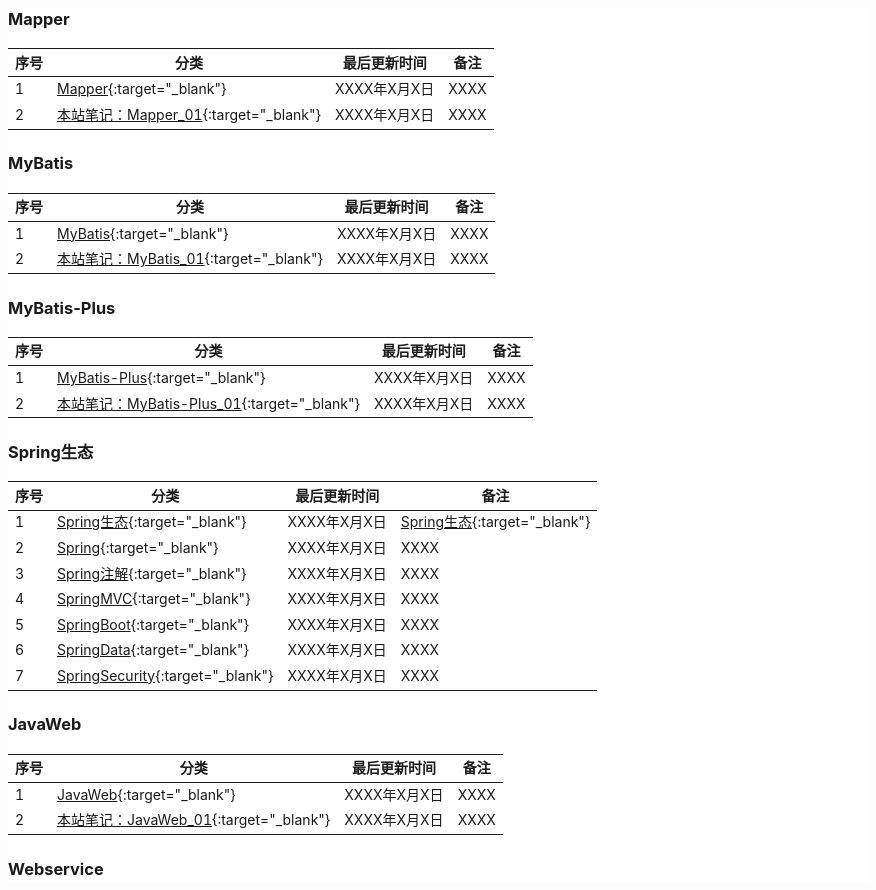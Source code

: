 ### Mapper

| 序号 | 分类 | 最后更新时间 | 备注 |
|---|---|---|---|
| 1 | [Mapper](/categories/mapper/){:target="_blank"} | XXXX年X月X日 | XXXX |
| 2 | [本站笔记：Mapper_01](/posts/Java框架(Mapper)_01/){:target="_blank"} | XXXX年X月X日 | XXXX |

### MyBatis

| 序号 | 分类 | 最后更新时间 | 备注 |
|---|---|---|---|
| 1 | [MyBatis](/categories/mybatis/){:target="_blank"} | XXXX年X月X日 | XXXX |
| 2 | [本站笔记：MyBatis_01](/posts/Java框架(MyBatis)_01/){:target="_blank"} | XXXX年X月X日 | XXXX |

### MyBatis-Plus

| 序号 | 分类 | 最后更新时间 | 备注 |
|---|---|---|---|
| 1 | [MyBatis-Plus](/categories/mybatis-plus/){:target="_blank"} | XXXX年X月X日 | XXXX |
| 2 | [本站笔记：MyBatis-Plus_01](/posts/Java框架(MyBatis-Plus)_01/){:target="_blank"} | XXXX年X月X日 | XXXX |

### Spring生态

| 序号 | 分类 | 最后更新时间 | 备注 |
|---|---|---|---|
| 1 | [Spring生态](/categories/spring生态/){:target="_blank"} | XXXX年X月X日 | [Spring生态](/posts/Java框架(Spring生态)/){:target="_blank"} |
| 2 | [Spring](/categories/spring/){:target="_blank"} | XXXX年X月X日 | XXXX |
| 3 | [Spring注解](/categories/spring注解/){:target="_blank"} | XXXX年X月X日 | XXXX |
| 4 | [SpringMVC](/categories/springmvc/){:target="_blank"} | XXXX年X月X日 | XXXX |
| 5 | [SpringBoot](/categories/springboot/){:target="_blank"} | XXXX年X月X日 | XXXX |
| 6 | [SpringData](/categories/springdata/){:target="_blank"} | XXXX年X月X日 | XXXX |
| 7 | [SpringSecurity](/categories/springsecurity/){:target="_blank"} | XXXX年X月X日 | XXXX |

### JavaWeb

| 序号 | 分类 | 最后更新时间 | 备注 |
|---|---|---|---|
| 1 | [JavaWeb](/categories/javaweb/){:target="_blank"} | XXXX年X月X日 | XXXX |
| 2 | [本站笔记：JavaWeb_01](/posts/Java框架(JavaWeb)_01/){:target="_blank"} | XXXX年X月X日 | XXXX |

### Webservice
